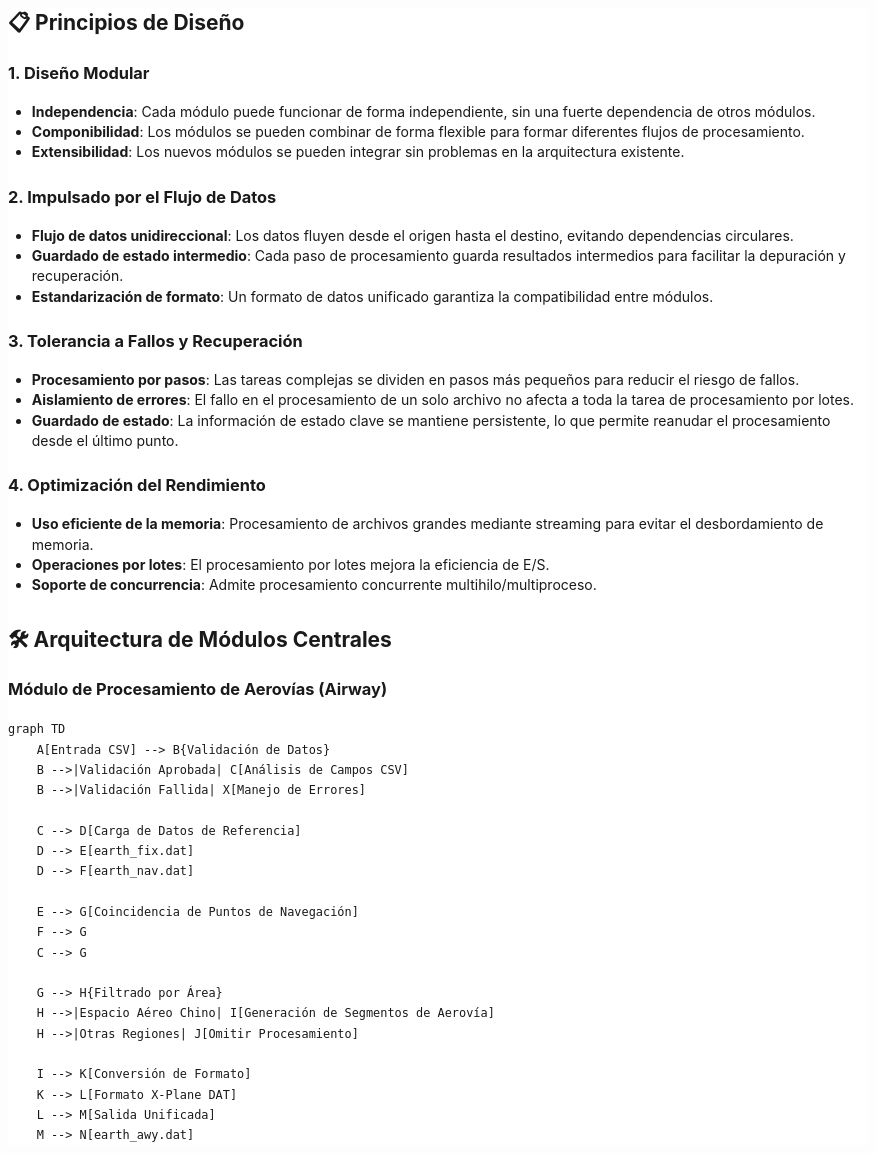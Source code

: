 ## 📋 Principios de Diseño

### 1. Diseño Modular
- **Independencia**: Cada módulo puede funcionar de forma independiente, sin una fuerte dependencia de otros módulos.
- **Componibilidad**: Los módulos se pueden combinar de forma flexible para formar diferentes flujos de procesamiento.
- **Extensibilidad**: Los nuevos módulos se pueden integrar sin problemas en la arquitectura existente.

### 2. Impulsado por el Flujo de Datos
- **Flujo de datos unidireccional**: Los datos fluyen desde el origen hasta el destino, evitando dependencias circulares.
- **Guardado de estado intermedio**: Cada paso de procesamiento guarda resultados intermedios para facilitar la depuración y recuperación.
- **Estandarización de formato**: Un formato de datos unificado garantiza la compatibilidad entre módulos.

### 3. Tolerancia a Fallos y Recuperación
- **Procesamiento por pasos**: Las tareas complejas se dividen en pasos más pequeños para reducir el riesgo de fallos.
- **Aislamiento de errores**: El fallo en el procesamiento de un solo archivo no afecta a toda la tarea de procesamiento por lotes.
- **Guardado de estado**: La información de estado clave se mantiene persistente, lo que permite reanudar el procesamiento desde el último punto.

### 4. Optimización del Rendimiento
- **Uso eficiente de la memoria**: Procesamiento de archivos grandes mediante streaming para evitar el desbordamiento de memoria.
- **Operaciones por lotes**: El procesamiento por lotes mejora la eficiencia de E/S.
- **Soporte de concurrencia**: Admite procesamiento concurrente multihilo/multiproceso.

## 🛠️ Arquitectura de Módulos Centrales

### Módulo de Procesamiento de Aerovías (Airway)

```mermaid
graph TD
    A[Entrada CSV] --> B{Validación de Datos}
    B -->|Validación Aprobada| C[Análisis de Campos CSV]
    B -->|Validación Fallida| X[Manejo de Errores]
    
    C --> D[Carga de Datos de Referencia]
    D --> E[earth_fix.dat]
    D --> F[earth_nav.dat]
    
    E --> G[Coincidencia de Puntos de Navegación]
    F --> G
    C --> G
    
    G --> H{Filtrado por Área}
    H -->|Espacio Aéreo Chino| I[Generación de Segmentos de Aerovía]
    H -->|Otras Regiones| J[Omitir Procesamiento]
    
    I --> K[Conversión de Formato]
    K --> L[Formato X-Plane DAT]
    L --> M[Salida Unificada]
    M --> N[earth_awy.dat]
```
